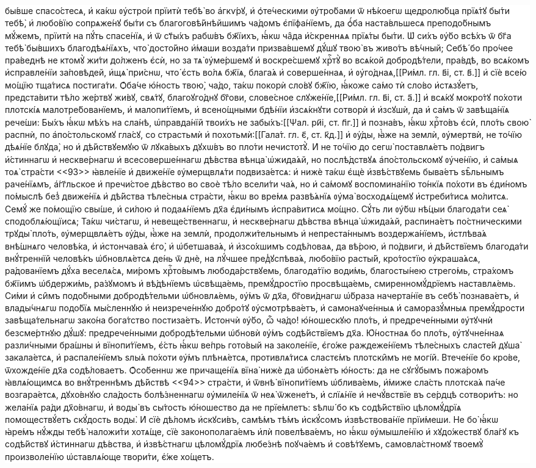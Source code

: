 бы́вше спасо́стесѧ, и҆ ка́кѡ ᲂу҆стро́и прїитѝ тебѣ̀ во а҆гкѵ́рꙋ, и҆ ѻ҆те́ческими
ᲂу҆тро́бами ѿ нѣ́коегѡ щедролю́бца прїѧ́тꙋ бы́ти тебѣ̀, и҆ любо́вїю сопрѧже́нꙋ
бы́ти съ благоговѣ́йнѣйшимъ ча́домъ є҆пїфа́нїемъ, да ѻ҆́ба наста́вльшесѧ
преподо́бнымъ мꙋ́жемъ, прїитѝ на пꙋ́ть спасе́нїѧ, и҆ ѿ ст҃ы́хъ рабѡ́въ бж҃їихъ,
ꙗ҆́кѡ ча̑да и҆́скреннѧѧ прїѧ́ты бы́ти. Ѡ҆ си́хъ ᲂу҆̀бо всѣ́хъ ѿ бг҃а тебѣ̀
бы́вшихъ благодѣѧ́нїѧхъ, что̀ досто́йно и҆́маши возда́ти призва́вшемꙋ дꙋ́шꙋ
твою̀ въ живо́тъ вѣ́чный; Себѣ́ бо про́чее пра́веднѣ не ктомꙋ̀ жи́ти до́лженъ
є҆сѝ, но за тѧ̀ ᲂу҆ме́ршемꙋ и҆ воскре́сшемꙋ хрⷭ҇тꙋ̀ во всѧ́кой добродѣ́тели,
пра́вдѣ, во всѧ́комъ и҆справле́нїи за́повѣдей, и҆щѧ̀ при́снѡ, что́ є҆сть во́лѧ
бж҃їѧ, блага́ѧ и҆ соверше́ннаѧ, и҆ ᲂу҆го́днаѧ,[[Ри́мл. гл. в҃і, ст. в҃.]] и҆ сїѐ
все́ю мо́щїю тща́тисѧ постига́ти. Ѻ҆ба́че ю҆́ность твою̀, ча́до, та́кѡ покорѝ
сло́вꙋ бж҃їю, ꙗ҆́коже са́мо тѝ сло́во и҆стѧзꙋ́етъ, предста́вити тѣ́ло же́ртвꙋ
жи́вꙋ, свѧ́тꙋ, благоꙋго́днꙋ бг҃ови, слове́сное слꙋже́нїе,[[Ри́мл. гл. в҃і, ст.
а҃.]] и҆ всѧ́кꙋ мокро́тꙋ по́хоти плотскі́ѧ малотре́бованїемъ, и҆ малопи́тїемъ,
и҆ всено́щными бдѣ́нїи и҆зсѧ́кнꙋти сотворѝ и҆ и҆зсꙋшѝ, да и҆ са́мъ ѿ завѣща́нїѧ
рече́ши: Бы́хъ ꙗ҆́кѡ мѣ́хъ на сла́нѣ, ѡ҆правда́нїй твои́хъ не забы́хъ:[[Ѱал.
ри҃і, ст. п҃г.]] и҆ позна́въ, ꙗ҆́кѡ хрⷭ҇то́въ є҆сѝ, пло́ть свою̀ распнѝ, по
а҆по́стольскомꙋ гла́сꙋ, со страстьмѝ и҆ похотьмѝ:[[Гала́т. гл. є҃, ст. к҃д.]] и҆
ᲂу҆́ды, ꙗ҆̀же на землѝ, ᲂу҆мертвѝ, не то́чїю дѣѧ́нїе блꙋда̀, но и҆ дѣ́йствꙋемꙋю
ѿ лꙋка́выхъ дꙋхѡ́въ во пло́ти нечистотꙋ̀. И҆ не то́чїю до сегѡ̀ поставлѧ́етъ
по́двигъ и҆́стиннагѡ и҆ нескве́рнагѡ и҆ всесоверше́ннагѡ дѣ́вства вѣнца̀
ѡ҆жида́ѧй, но послѣ́дствꙋѧ а҆по́стольскомꙋ ᲂу҆че́нїю, и҆ са́мыѧ тоѧ̀ стра́сти
<<93>> ꙗ҆вле́нїе и҆ движе́нїе ᲂу҆мерщвлѧ́ти подвиза́етсѧ: и҆ нижѐ та́кѡ є҆щѐ
и҆звѣ́ствꙋемь быва́етъ ѕѣ̑льнымъ раче́нїѧмъ, а҆́гг҃льское и҆ пречи́стое дѣ́вство
во своѐ тѣ́ло всели́ти ча́ѧ, но и҆ са́момꙋ воспомина́нїю то́нкїѧ по́хоти въ
є҆ди́номъ по́мыслѣ без̾ движе́нїѧ и҆ дѣ́йства тѣле́сныѧ стра́сти, ꙗ҆́кѡ во
вре́мѧ развѣ́ѧнїѧ ᲂу҆ма̀ восходѧ́щемꙋ и҆стреби́тисѧ мо́литсѧ. Семꙋ́ же по́мощїю
свы́ше, и҆ си́лою и҆ подаѧ́нїемъ дх҃а є҆ди́нымъ и҆спра́витисѧ мо́щно. Сꙋ́ть ли
ᲂу҆́бѡ нѣ́цыи благода́ти сеѧ̀ сподоблѧ́ющїисѧ; Та́кѡ чи́стагѡ, и҆
невеще́ственнагѡ, и҆ нескве́рнагѡ дѣ́вства вѣнца̀ ѡ҆жида́ѧй, распина́етъ
по́стническими трꙋды̀ пло́ть, ᲂу҆мерщвлѧ́етъ ᲂу҆́ды, ꙗ҆̀же на землѝ,
продолжи́тельнымъ и҆ непреста́ннымъ воздержа́нїемъ, и҆стлѣва́ѧ внѣ́шнѧго
человѣ́ка, и҆ и҆стончава́ѧ є҆го̀, и҆ ѡ҆бетшава́ѧ, и҆ и҆зсо́хшимъ содѣ́ловаѧ, да
вѣ́рою, и҆ по́двиги, и҆ дѣ́йствїемъ благода́ти внꙋ́треннїй человѣ́къ
ѡ҆бновлѧ́етсѧ де́нь ѿ днѐ, на лꙋ́чшее пред̾ꙋспѣва́ѧ, любо́вїю расты́й,
кро́тостїю ᲂу҆краша́ѧсѧ, ра́дованїемъ дꙋ́ха веселѧ́сѧ, ми́ромъ хрⷭ҇то́вымъ
любода́рствꙋемь, благода́тїю води́мь, благосты́нею стрего́мь, стра́хомъ бж҃їимъ
ѡ҆бдержи́мь, ра́зꙋмомъ и҆ вѣ́дѣнїемъ ѡ҆свѣща́емь, премꙋ́дростїю просвѣща́емь,
смиренномꙋ́дрїемъ наставлѧ́емь. Си́ми и҆ си̑мъ подо́бными добродѣ́тельми
ѡ҆бновлѧ́емь, ᲂу҆́мъ ѿ дх҃а, бг҃ови́днагѡ ѡ҆́браза начерта́нїе въ себѣ̀
познава́етъ, и҆ влады́чнѧгѡ подо́бїѧ мы́сленнꙋю и҆ неизрече́ннꙋю добро́тꙋ
ᲂу҆смотрѣва́етъ, и҆ самонаꙋче́нныѧ и҆ саморазꙋ́мныѧ премꙋ́дрости завѣща́тельнагѡ
зако́на бога́тство постиза́етъ. И҆стончѝ ᲂу҆̀бо, ѽ ча́до! ю҆́ношескꙋю пло́ть, и҆
предрече́нными ᲂу҆тꙋчнѝ безсме́ртнꙋю дꙋ́шꙋ: предрече́нными добродѣ́тельми
ѡ҆бновѝ ᲂу҆́мъ содѣ́йствїемъ дх҃а. Ю҆́ностнаѧ бо пло́ть, ᲂу҆тꙋчне́ннаѧ
разли́чными бра́шны и҆ вїнопи́тїемъ, є҆́сть ꙗ҆́кѡ ве́прь гото́вый на заколе́нїе,
є҆го́же раждеже́нїемъ тѣле́сныхъ сласте́й дꙋша̀ закала́етсѧ, и҆ распале́нїемъ
ѕлы́ѧ по́хоти ᲂу҆́мъ плѣнѧ́етсѧ, противлѧ́тисѧ сластє́мъ плотски̑мъ не могі́й.
Втече́нїе бо кро́ве, ѿхожде́нїе дх҃а содѣ́ловаетъ. Ѻ҆со́беннѡ же причаще́нїѧ
вїна̀ нижѐ да ѡ҆бонѧ́етъ ю҆́ность: да не сꙋгꙋ́бымъ пожа́ромъ ꙗ҆влѧ́ющимсѧ во
внꙋ́треннѣмъ дѣ́йствѣ <<94>> стра́сти, и҆ ѿвнѣ̀ вїнопи́тїемъ ѡ҆блива́емь,
и҆́миже сла́сть плотска́ѧ па́че возгара́етсѧ, дꙋхо́внꙋю сла́дость болѣ́зненнагѡ
ᲂу҆миле́нїѧ ѿ неѧ̀ ѿжене́тъ, и҆ слїѧ́нїе и҆ нечꙋ́вствїе въ се́рдцѣ сотвори́тъ:
но жела́нїѧ ра́ди дх҃о́внагѡ, и҆ воды̀ въ сы́тость ю҆́ношество да не прїе́млетъ:
ѕѣлѡ́ бо къ содѣ́йствїю цѣломꙋ́дрїѧ помоществꙋ́етъ скꙋ́дость воды̀. И҆ сїѐ
дѣ́ломъ и҆скꙋси́въ, самѣ́мъ тѣ́мъ и҆скꙋ́сомъ и҆звѣствова́нїе прїи́меши. Не бо̀
ꙗ҆́кѡ ꙗ҆ре́мъ нꙋ́жды тебѣ̀ наложи́ти хотѧ́ще, сїѐ законополага́емъ и҆лѝ
повелѣва́емъ, но ꙗ҆́кѡ ᲂу҆мышле́нїю и҆ хꙋдо́жествꙋ бла́гꙋ къ содѣ́йствꙋ
и҆́стиннагѡ дѣ́вства, и҆ и҆звѣ́стнагѡ цѣломꙋ́дрїѧ любе́знѣ поꙋча́емъ и҆
совѣ́тꙋемъ, самовла́стномꙋ твоемꙋ̀ произволе́нїю ѡ҆ставлѧ́юще твори́ти, є҆́же
хо́щетъ.
